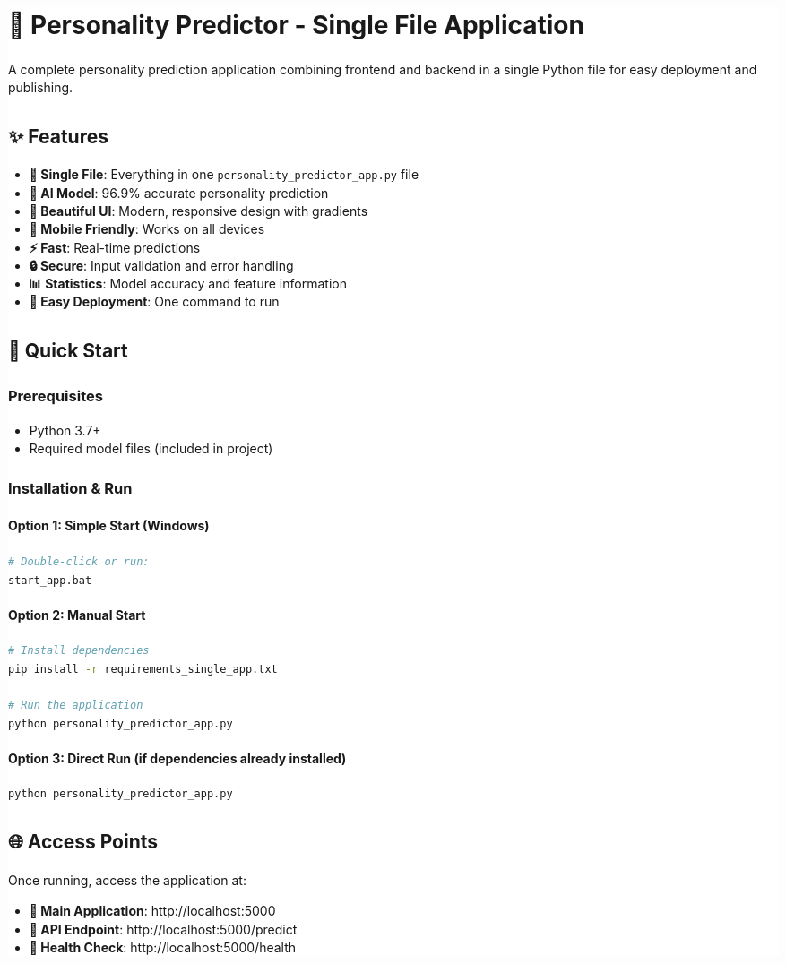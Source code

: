 # 🧠 Personality Predictor - Single File Application

A complete personality prediction application combining frontend and backend in a single Python file for easy deployment and publishing.

## ✨ Features

- **🎯 Single File**: Everything in one `personality_predictor_app.py` file
- **🤖 AI Model**: 96.9% accurate personality prediction
- **🎨 Beautiful UI**: Modern, responsive design with gradients
- **📱 Mobile Friendly**: Works on all devices
- **⚡ Fast**: Real-time predictions
- **🔒 Secure**: Input validation and error handling
- **📊 Statistics**: Model accuracy and feature information
- **🎯 Easy Deployment**: One command to run

## 🚀 Quick Start

### Prerequisites
- Python 3.7+
- Required model files (included in project)

### Installation & Run

#### Option 1: Simple Start (Windows)
```bash
# Double-click or run:
start_app.bat
```

#### Option 2: Manual Start
```bash
# Install dependencies
pip install -r requirements_single_app.txt

# Run the application
python personality_predictor_app.py
```

#### Option 3: Direct Run (if dependencies already installed)
```bash
python personality_predictor_app.py
```

## 🌐 Access Points

Once running, access the application at:

- **📱 Main Application**: http://localhost:5000
- **🔧 API Endpoint**: http://localhost:5000/predict
- **🏥 Health Check**: http://localhost:5000/health
